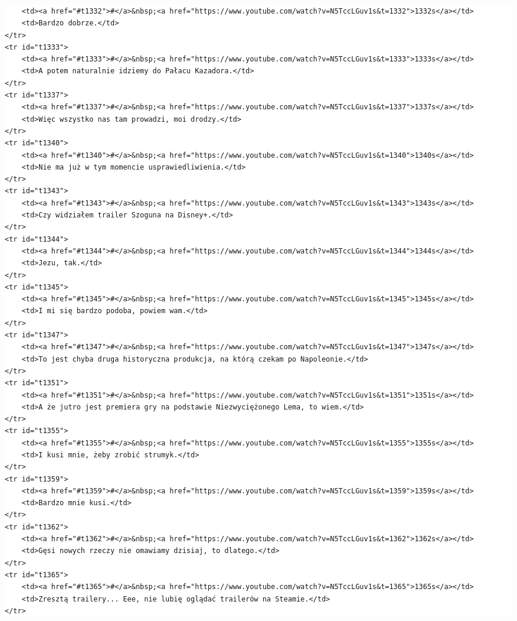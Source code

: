         <td><a href="#t1332">#</a>&nbsp;<a href="https://www.youtube.com/watch?v=N5TccLGuv1s&t=1332">1332s</a></td>
        <td>Bardzo dobrze.</td>
    </tr>
    <tr id="t1333">
        <td><a href="#t1333">#</a>&nbsp;<a href="https://www.youtube.com/watch?v=N5TccLGuv1s&t=1333">1333s</a></td>
        <td>A potem naturalnie idziemy do Pałacu Kazadora.</td>
    </tr>
    <tr id="t1337">
        <td><a href="#t1337">#</a>&nbsp;<a href="https://www.youtube.com/watch?v=N5TccLGuv1s&t=1337">1337s</a></td>
        <td>Więc wszystko nas tam prowadzi, moi drodzy.</td>
    </tr>
    <tr id="t1340">
        <td><a href="#t1340">#</a>&nbsp;<a href="https://www.youtube.com/watch?v=N5TccLGuv1s&t=1340">1340s</a></td>
        <td>Nie ma już w tym momencie usprawiedliwienia.</td>
    </tr>
    <tr id="t1343">
        <td><a href="#t1343">#</a>&nbsp;<a href="https://www.youtube.com/watch?v=N5TccLGuv1s&t=1343">1343s</a></td>
        <td>Czy widziałem trailer Szoguna na Disney+.</td>
    </tr>
    <tr id="t1344">
        <td><a href="#t1344">#</a>&nbsp;<a href="https://www.youtube.com/watch?v=N5TccLGuv1s&t=1344">1344s</a></td>
        <td>Jezu, tak.</td>
    </tr>
    <tr id="t1345">
        <td><a href="#t1345">#</a>&nbsp;<a href="https://www.youtube.com/watch?v=N5TccLGuv1s&t=1345">1345s</a></td>
        <td>I mi się bardzo podoba, powiem wam.</td>
    </tr>
    <tr id="t1347">
        <td><a href="#t1347">#</a>&nbsp;<a href="https://www.youtube.com/watch?v=N5TccLGuv1s&t=1347">1347s</a></td>
        <td>To jest chyba druga historyczna produkcja, na którą czekam po Napoleonie.</td>
    </tr>
    <tr id="t1351">
        <td><a href="#t1351">#</a>&nbsp;<a href="https://www.youtube.com/watch?v=N5TccLGuv1s&t=1351">1351s</a></td>
        <td>A że jutro jest premiera gry na podstawie Niezwyciężonego Lema, to wiem.</td>
    </tr>
    <tr id="t1355">
        <td><a href="#t1355">#</a>&nbsp;<a href="https://www.youtube.com/watch?v=N5TccLGuv1s&t=1355">1355s</a></td>
        <td>I kusi mnie, żeby zrobić strumyk.</td>
    </tr>
    <tr id="t1359">
        <td><a href="#t1359">#</a>&nbsp;<a href="https://www.youtube.com/watch?v=N5TccLGuv1s&t=1359">1359s</a></td>
        <td>Bardzo mnie kusi.</td>
    </tr>
    <tr id="t1362">
        <td><a href="#t1362">#</a>&nbsp;<a href="https://www.youtube.com/watch?v=N5TccLGuv1s&t=1362">1362s</a></td>
        <td>Gęsi nowych rzeczy nie omawiamy dzisiaj, to dlatego.</td>
    </tr>
    <tr id="t1365">
        <td><a href="#t1365">#</a>&nbsp;<a href="https://www.youtube.com/watch?v=N5TccLGuv1s&t=1365">1365s</a></td>
        <td>Zresztą trailery... Eee, nie lubię oglądać trailerów na Steamie.</td>
    </tr>
